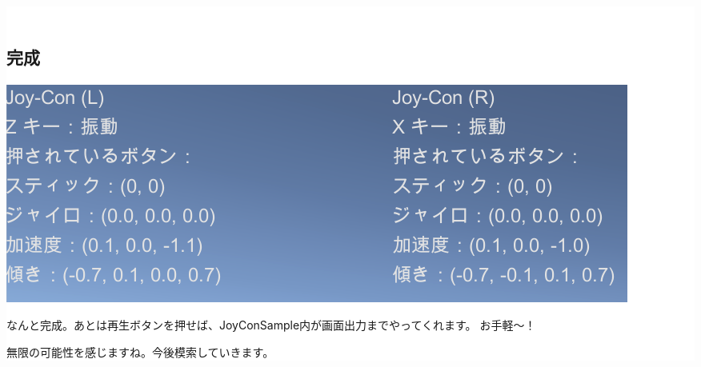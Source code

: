 <br>

## 完成

![output](/images/blog/2019-04-03-unity-joycon-introduce/output.png)

なんと完成。あとは再生ボタンを押せば、JoyConSample内が画面出力までやってくれます。
お手軽〜！

無限の可能性を感じますね。今後模索していきます。
